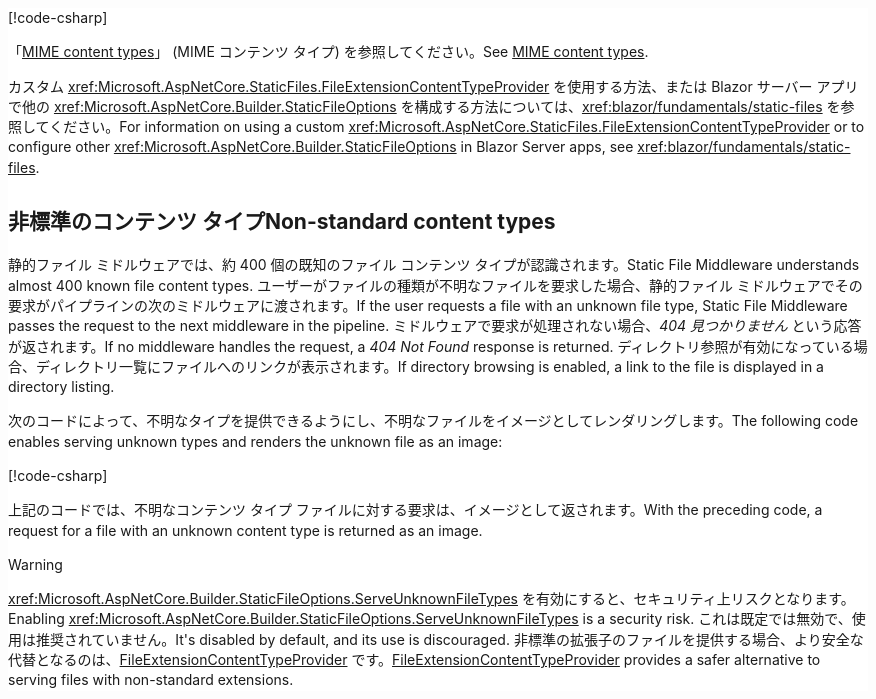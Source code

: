 [!code-csharp[](static-files/samples/1.x/StaticFilesSample/StartupFileExtensionContentTypeProvider.cs?name=snippet_ConfigureMethod&highlight=3-12,19)]

<span data-ttu-id="0f7e5-338">「[MIME content types](https://www.iana.org/assignments/media-types/media-types.xhtml)」 (MIME コンテンツ タイプ) を参照してください。</span><span class="sxs-lookup"><span data-stu-id="0f7e5-338">See [MIME content types](https://www.iana.org/assignments/media-types/media-types.xhtml).</span></span>

<span data-ttu-id="0f7e5-339">カスタム <xref:Microsoft.AspNetCore.StaticFiles.FileExtensionContentTypeProvider> を使用する方法、または Blazor サーバー アプリで他の <xref:Microsoft.AspNetCore.Builder.StaticFileOptions> を構成する方法については、<xref:blazor/fundamentals/static-files> を参照してください。</span><span class="sxs-lookup"><span data-stu-id="0f7e5-339">For information on using a custom <xref:Microsoft.AspNetCore.StaticFiles.FileExtensionContentTypeProvider> or to configure other <xref:Microsoft.AspNetCore.Builder.StaticFileOptions> in Blazor Server apps, see <xref:blazor/fundamentals/static-files>.</span></span>

## <a name="non-standard-content-types"></a><span data-ttu-id="0f7e5-340">非標準のコンテンツ タイプ</span><span class="sxs-lookup"><span data-stu-id="0f7e5-340">Non-standard content types</span></span>

<span data-ttu-id="0f7e5-341">静的ファイル ミドルウェアでは、約 400 個の既知のファイル コンテンツ タイプが認識されます。</span><span class="sxs-lookup"><span data-stu-id="0f7e5-341">Static File Middleware understands almost 400 known file content types.</span></span> <span data-ttu-id="0f7e5-342">ユーザーがファイルの種類が不明なファイルを要求した場合、静的ファイル ミドルウェアでその要求がパイプラインの次のミドルウェアに渡されます。</span><span class="sxs-lookup"><span data-stu-id="0f7e5-342">If the user requests a file with an unknown file type, Static File Middleware passes the request to the next middleware in the pipeline.</span></span> <span data-ttu-id="0f7e5-343">ミドルウェアで要求が処理されない場合、*404 見つかりません* という応答が返されます。</span><span class="sxs-lookup"><span data-stu-id="0f7e5-343">If no middleware handles the request, a *404 Not Found* response is returned.</span></span> <span data-ttu-id="0f7e5-344">ディレクトリ参照が有効になっている場合、ディレクトリ一覧にファイルへのリンクが表示されます。</span><span class="sxs-lookup"><span data-stu-id="0f7e5-344">If directory browsing is enabled, a link to the file is displayed in a directory listing.</span></span>

<span data-ttu-id="0f7e5-345">次のコードによって、不明なタイプを提供できるようにし、不明なファイルをイメージとしてレンダリングします。</span><span class="sxs-lookup"><span data-stu-id="0f7e5-345">The following code enables serving unknown types and renders the unknown file as an image:</span></span>

[!code-csharp[](static-files/samples/1.x/StaticFilesSample/StartupServeUnknownFileTypes.cs?name=snippet_ConfigureMethod)]

<span data-ttu-id="0f7e5-346">上記のコードでは、不明なコンテンツ タイプ ファイルに対する要求は、イメージとして返されます。</span><span class="sxs-lookup"><span data-stu-id="0f7e5-346">With the preceding code, a request for a file with an unknown content type is returned as an image.</span></span>

> [!WARNING]
> <span data-ttu-id="0f7e5-347"><xref:Microsoft.AspNetCore.Builder.StaticFileOptions.ServeUnknownFileTypes> を有効にすると、セキュリティ上リスクとなります。</span><span class="sxs-lookup"><span data-stu-id="0f7e5-347">Enabling <xref:Microsoft.AspNetCore.Builder.StaticFileOptions.ServeUnknownFileTypes> is a security risk.</span></span> <span data-ttu-id="0f7e5-348">これは既定では無効で、使用は推奨されていません。</span><span class="sxs-lookup"><span data-stu-id="0f7e5-348">It's disabled by default, and its use is discouraged.</span></span> <span data-ttu-id="0f7e5-349">非標準の拡張子のファイルを提供する場合、より安全な代替となるのは、[FileExtensionContentTypeProvider](#fileextensioncontenttypeprovider) です。</span><span class="sxs-lookup"><span data-stu-id="0f7e5-349">[FileExtensionContentTypeProvider](#fileextensioncontenttypeprovider) provides a safer alternative to serving files with non-standard extensions.</span></span>
